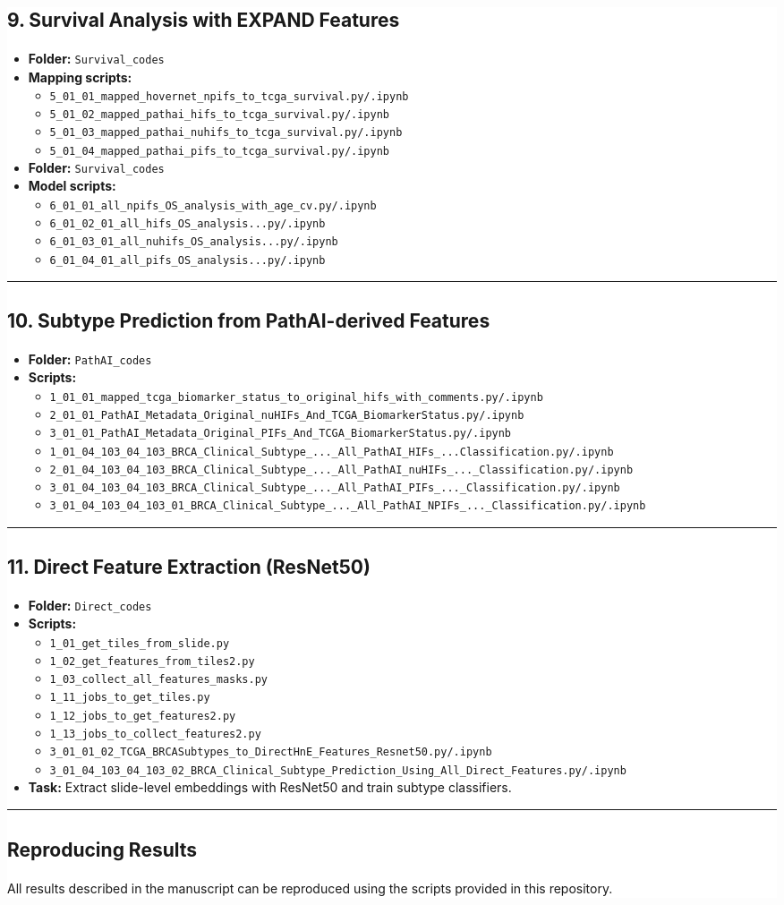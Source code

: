 
## 9. Survival Analysis with EXPAND Features
- **Folder:** `Survival_codes`
- **Mapping scripts:**  
  - `5_01_01_mapped_hovernet_npifs_to_tcga_survival.py/.ipynb`  
  - `5_01_02_mapped_pathai_hifs_to_tcga_survival.py/.ipynb`  
  - `5_01_03_mapped_pathai_nuhifs_to_tcga_survival.py/.ipynb`  
  - `5_01_04_mapped_pathai_pifs_to_tcga_survival.py/.ipynb`  
- **Folder:** `Survival_codes`
- **Model scripts:**  
  - `6_01_01_all_npifs_OS_analysis_with_age_cv.py/.ipynb`  
  - `6_01_02_01_all_hifs_OS_analysis...py/.ipynb`  
  - `6_01_03_01_all_nuhifs_OS_analysis...py/.ipynb`  
  - `6_01_04_01_all_pifs_OS_analysis...py/.ipynb`  

---

## 10. Subtype Prediction from PathAI-derived Features  
- **Folder:** `PathAI_codes`
- **Scripts:**  
  - `1_01_01_mapped_tcga_biomarker_status_to_original_hifs_with_comments.py/.ipynb`  
  - `2_01_01_PathAI_Metadata_Original_nuHIFs_And_TCGA_BiomarkerStatus.py/.ipynb`  
  - `3_01_01_PathAI_Metadata_Original_PIFs_And_TCGA_BiomarkerStatus.py/.ipynb`  
  - `1_01_04_103_04_103_BRCA_Clinical_Subtype_..._All_PathAI_HIFs_...Classification.py/.ipynb`
  - `2_01_04_103_04_103_BRCA_Clinical_Subtype_..._All_PathAI_nuHIFs_..._Classification.py/.ipynb`
  - `3_01_04_103_04_103_BRCA_Clinical_Subtype_..._All_PathAI_PIFs_..._Classification.py/.ipynb`
  - `3_01_04_103_04_103_01_BRCA_Clinical_Subtype_..._All_PathAI_NPIFs_..._Classification.py/.ipynb`    
    

---

## 11. Direct Feature Extraction (ResNet50)  
- **Folder:** `Direct_codes`
- **Scripts:**
  - `1_01_get_tiles_from_slide.py`
  - `1_02_get_features_from_tiles2.py`
  - `1_03_collect_all_features_masks.py`
  - `1_11_jobs_to_get_tiles.py`
  - `1_12_jobs_to_get_features2.py`
  - `1_13_jobs_to_collect_features2.py` 
  - `3_01_01_02_TCGA_BRCASubtypes_to_DirectHnE_Features_Resnet50.py/.ipynb`  
  - `3_01_04_103_04_103_02_BRCA_Clinical_Subtype_Prediction_Using_All_Direct_Features.py/.ipynb`  
- **Task:** Extract slide-level embeddings with ResNet50 and train subtype classifiers.    

---

## Reproducing Results  

All results described in the manuscript can be reproduced using the scripts provided in this repository.  
